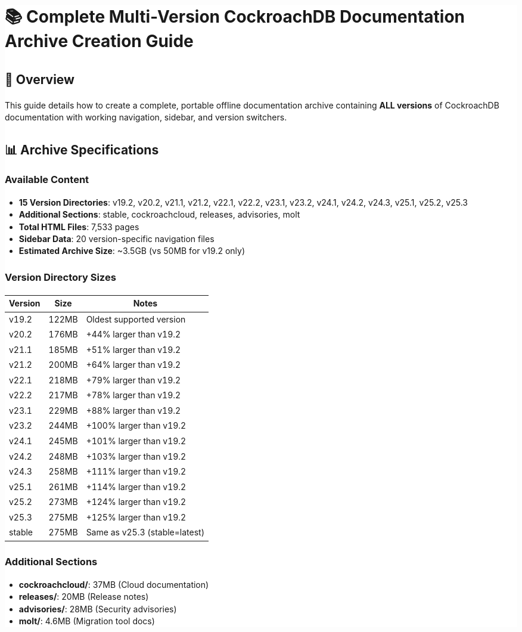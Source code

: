 # 📚 Complete Multi-Version CockroachDB Documentation Archive Creation Guide

## 🎯 Overview

This guide details how to create a complete, portable offline documentation archive containing **ALL versions** of CockroachDB documentation with working navigation, sidebar, and version switchers.

## 📊 Archive Specifications

### Available Content
- **15 Version Directories**: v19.2, v20.2, v21.1, v21.2, v22.1, v22.2, v23.1, v23.2, v24.1, v24.2, v24.3, v25.1, v25.2, v25.3
- **Additional Sections**: stable, cockroachcloud, releases, advisories, molt
- **Total HTML Files**: 7,533 pages
- **Sidebar Data**: 20 version-specific navigation files
- **Estimated Archive Size**: ~3.5GB (vs 50MB for v19.2 only)

### Version Directory Sizes
| Version | Size | Notes |
|---------|------|-------|
| v19.2 | 122MB | Oldest supported version |
| v20.2 | 176MB | +44% larger than v19.2 |
| v21.1 | 185MB | +51% larger than v19.2 |
| v21.2 | 200MB | +64% larger than v19.2 |
| v22.1 | 218MB | +79% larger than v19.2 |
| v22.2 | 217MB | +78% larger than v19.2 |
| v23.1 | 229MB | +88% larger than v19.2 |
| v23.2 | 244MB | +100% larger than v19.2 |
| v24.1 | 245MB | +101% larger than v19.2 |
| v24.2 | 248MB | +103% larger than v19.2 |
| v24.3 | 258MB | +111% larger than v19.2 |
| v25.1 | 261MB | +114% larger than v19.2 |
| v25.2 | 273MB | +124% larger than v19.2 |
| v25.3 | 275MB | +125% larger than v19.2 |
| stable | 275MB | Same as v25.3 (stable=latest) |

### Additional Sections
- **cockroachcloud/**: 37MB (Cloud documentation)
- **releases/**: 20MB (Release notes)
- **advisories/**: 28MB (Security advisories)  
- **molt/**: 4.6MB (Migration tool docs)
